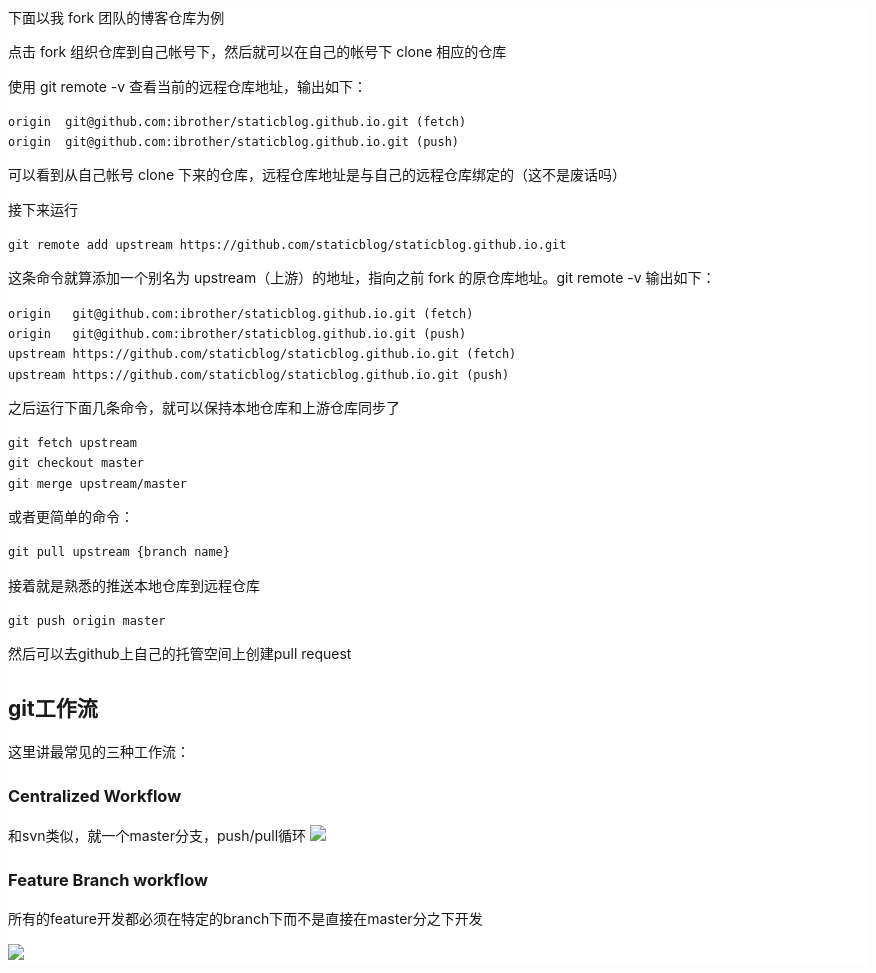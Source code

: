 下面以我 fork 团队的博客仓库为例

点击 fork 组织仓库到自己帐号下，然后就可以在自己的帐号下 clone 相应的仓库

使用 git remote -v 查看当前的远程仓库地址，输出如下：
```
origin  git@github.com:ibrother/staticblog.github.io.git (fetch)
origin  git@github.com:ibrother/staticblog.github.io.git (push)
```

可以看到从自己帐号 clone 下来的仓库，远程仓库地址是与自己的远程仓库绑定的（这不是废话吗）

接下来运行
```
git remote add upstream https://github.com/staticblog/staticblog.github.io.git
```

这条命令就算添加一个别名为 upstream（上游）的地址，指向之前 fork 的原仓库地址。git remote -v 输出如下：
```
origin   git@github.com:ibrother/staticblog.github.io.git (fetch)
origin   git@github.com:ibrother/staticblog.github.io.git (push)
upstream https://github.com/staticblog/staticblog.github.io.git (fetch)
upstream https://github.com/staticblog/staticblog.github.io.git (push)
```

之后运行下面几条命令，就可以保持本地仓库和上游仓库同步了
```
git fetch upstream
git checkout master
git merge upstream/master
```

或者更简单的命令：
```
git pull upstream {branch name}
```

接着就是熟悉的推送本地仓库到远程仓库
```
git push origin master
```

然后可以去github上自己的托管空间上创建pull request

## git工作流
这里讲最常见的三种工作流：

### Centralized Workflow
和svn类似，就一个master分支，push/pull循环
![](https://xnstatic-1253397658.file.myqcloud.com/git51.png)

### Feature Branch workflow
所有的feature开发都必须在特定的branch下而不是直接在master分之下开发

![](https://xnstatic-1253397658.file.myqcloud.com/git52.png)
